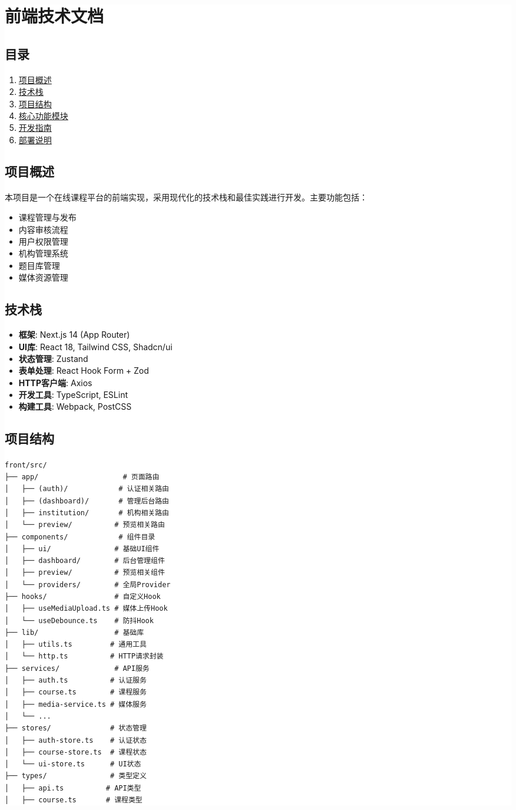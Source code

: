 # 前端技术文档

## 目录
1. [项目概述](#项目概述)
2. [技术栈](#技术栈)
3. [项目结构](#项目结构)
4. [核心功能模块](#核心功能模块)
5. [开发指南](#开发指南)
6. [部署说明](#部署说明)

## 项目概述
本项目是一个在线课程平台的前端实现，采用现代化的技术栈和最佳实践进行开发。主要功能包括：
- 课程管理与发布
- 内容审核流程
- 用户权限管理
- 机构管理系统
- 题目库管理
- 媒体资源管理

## 技术栈
- **框架**: Next.js 14 (App Router)
- **UI库**: React 18, Tailwind CSS, Shadcn/ui
- **状态管理**: Zustand
- **表单处理**: React Hook Form + Zod
- **HTTP客户端**: Axios
- **开发工具**: TypeScript, ESLint
- **构建工具**: Webpack, PostCSS

## 项目结构

```
front/src/
├── app/                    # 页面路由
│   ├── (auth)/            # 认证相关路由
│   ├── (dashboard)/       # 管理后台路由
│   ├── institution/       # 机构相关路由
│   └── preview/          # 预览相关路由
├── components/            # 组件目录
│   ├── ui/               # 基础UI组件
│   ├── dashboard/        # 后台管理组件
│   ├── preview/          # 预览相关组件
│   └── providers/        # 全局Provider
├── hooks/                # 自定义Hook
│   ├── useMediaUpload.ts # 媒体上传Hook
│   └── useDebounce.ts    # 防抖Hook
├── lib/                  # 基础库
│   ├── utils.ts         # 通用工具
│   └── http.ts          # HTTP请求封装
├── services/             # API服务
│   ├── auth.ts          # 认证服务
│   ├── course.ts        # 课程服务
│   ├── media-service.ts # 媒体服务
│   └── ...
├── stores/              # 状态管理
│   ├── auth-store.ts    # 认证状态
│   ├── course-store.ts  # 课程状态
│   └── ui-store.ts      # UI状态
├── types/               # 类型定义
│   ├── api.ts          # API类型
│   ├── course.ts       # 课程类型
```